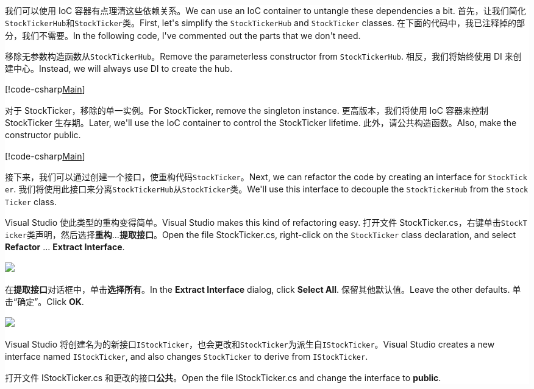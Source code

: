 <span data-ttu-id="bd502-165">我们可以使用 IoC 容器有点理清这些依赖关系。</span><span class="sxs-lookup"><span data-stu-id="bd502-165">We can use an IoC container to untangle these dependencies a bit.</span></span> <span data-ttu-id="bd502-166">首先，让我们简化`StockTickerHub`和`StockTicker`类。</span><span class="sxs-lookup"><span data-stu-id="bd502-166">First, let's simplify the `StockTickerHub` and `StockTicker` classes.</span></span> <span data-ttu-id="bd502-167">在下面的代码中，我已注释掉的部分，我们不需要。</span><span class="sxs-lookup"><span data-stu-id="bd502-167">In the following code, I've commented out the parts that we don't need.</span></span>

<span data-ttu-id="bd502-168">移除无参数构造函数从`StockTickerHub`。</span><span class="sxs-lookup"><span data-stu-id="bd502-168">Remove the parameterless constructor from `StockTickerHub`.</span></span> <span data-ttu-id="bd502-169">相反，我们将始终使用 DI 来创建中心。</span><span class="sxs-lookup"><span data-stu-id="bd502-169">Instead, we will always use DI to create the hub.</span></span>

[!code-csharp[Main](dependency-injection/samples/sample9.cs)]

<span data-ttu-id="bd502-170">对于 StockTicker，移除的单一实例。</span><span class="sxs-lookup"><span data-stu-id="bd502-170">For StockTicker, remove the singleton instance.</span></span> <span data-ttu-id="bd502-171">更高版本，我们将使用 IoC 容器来控制 StockTicker 生存期。</span><span class="sxs-lookup"><span data-stu-id="bd502-171">Later, we'll use the IoC container to control the StockTicker lifetime.</span></span> <span data-ttu-id="bd502-172">此外，请公共构造函数。</span><span class="sxs-lookup"><span data-stu-id="bd502-172">Also, make the constructor public.</span></span>

[!code-csharp[Main](dependency-injection/samples/sample10.cs?highlight=7)]

<span data-ttu-id="bd502-173">接下来，我们可以通过创建一个接口，使重构代码`StockTicker`。</span><span class="sxs-lookup"><span data-stu-id="bd502-173">Next, we can refactor the code by creating an interface for `StockTicker`.</span></span> <span data-ttu-id="bd502-174">我们将使用此接口来分离`StockTickerHub`从`StockTicker`类。</span><span class="sxs-lookup"><span data-stu-id="bd502-174">We'll use this interface to decouple the `StockTickerHub` from the `StockTicker` class.</span></span>

<span data-ttu-id="bd502-175">Visual Studio 使此类型的重构变得简单。</span><span class="sxs-lookup"><span data-stu-id="bd502-175">Visual Studio makes this kind of refactoring easy.</span></span> <span data-ttu-id="bd502-176">打开文件 StockTicker.cs，右键单击`StockTicker`类声明，然后选择**重构**...**提取接口**。</span><span class="sxs-lookup"><span data-stu-id="bd502-176">Open the file StockTicker.cs, right-click on the `StockTicker` class declaration, and select **Refactor** ... **Extract Interface**.</span></span>

![](dependency-injection/_static/image1.png)

<span data-ttu-id="bd502-177">在**提取接口**对话框中，单击**选择所有**。</span><span class="sxs-lookup"><span data-stu-id="bd502-177">In the **Extract Interface** dialog, click **Select All**.</span></span> <span data-ttu-id="bd502-178">保留其他默认值。</span><span class="sxs-lookup"><span data-stu-id="bd502-178">Leave the other defaults.</span></span> <span data-ttu-id="bd502-179">单击“确定”。</span><span class="sxs-lookup"><span data-stu-id="bd502-179">Click **OK**.</span></span>

![](dependency-injection/_static/image2.png)

<span data-ttu-id="bd502-180">Visual Studio 将创建名为的新接口`IStockTicker`，也会更改和`StockTicker`为派生自`IStockTicker`。</span><span class="sxs-lookup"><span data-stu-id="bd502-180">Visual Studio creates a new interface named `IStockTicker`, and also changes `StockTicker` to derive from `IStockTicker`.</span></span>

<span data-ttu-id="bd502-181">打开文件 IStockTicker.cs 和更改的接口**公共**。</span><span class="sxs-lookup"><span data-stu-id="bd502-181">Open the file IStockTicker.cs and change the interface to **public**.</span></span>
